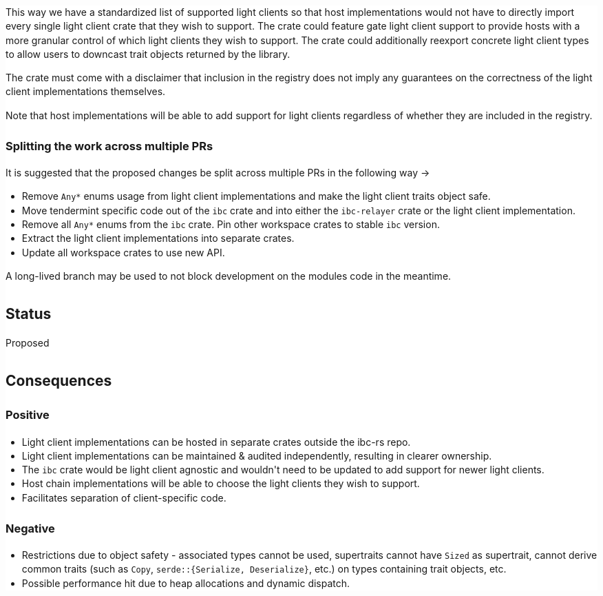 This way we have a standardized list of supported light clients so that host implementations would not have to directly
import every single light client crate that they wish to support. The crate could feature gate light client support to
provide hosts with a more granular control of which light clients they wish to support. The crate could additionally
reexport concrete light client types to allow users to downcast trait objects returned by the library.

The crate must come with a disclaimer that inclusion in the registry does not imply any guarantees on the correctness of
the light client implementations themselves.

Note that host implementations will be able to add support for light clients regardless of whether they are included in
the registry.

### Splitting the work across multiple PRs

It is suggested that the proposed changes be split across multiple PRs in the following way ->

* Remove `Any*` enums usage from light client implementations and make the light client traits object safe.
* Move tendermint specific code out of the `ibc` crate and into either the `ibc-relayer` crate or the light client
  implementation.
* Remove all `Any*` enums from the `ibc` crate. Pin other workspace crates to stable `ibc` version.
* Extract the light client implementations into separate crates.
* Update all workspace crates to use new API.

A long-lived branch may be used to not block development on the modules code in the meantime.

## Status

Proposed

## Consequences

### Positive

* Light client implementations can be hosted in separate crates outside the ibc-rs repo.
* Light client implementations can be maintained & audited independently, resulting in clearer ownership.
* The `ibc` crate would be light client agnostic and wouldn't need to be updated to add support for newer light clients.
* Host chain implementations will be able to choose the light clients they wish to support.
* Facilitates separation of client-specific code.

### Negative

* Restrictions due to object safety - associated types cannot be used, supertraits cannot have `Sized` as supertrait,
  cannot derive common traits (such as `Copy`, `serde::{Serialize, Deserialize}`, etc.) on types containing trait
  objects, etc.
* Possible performance hit due to heap allocations and dynamic dispatch.
